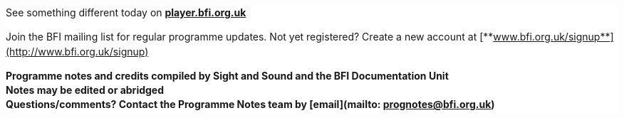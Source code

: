 See something different today on [**player.bfi.org.uk**](https://player.bfi.org.uk)  

Join the BFI mailing list for regular programme updates. Not yet registered? Create a new account at [**www.bfi.org.uk/signup**](http://www.bfi.org.uk/signup)

**Programme notes and credits compiled by Sight and Sound and the BFI Documentation Unit  
Notes may be edited or abridged  
Questions/comments? Contact the Programme Notes team by [email](mailto: prognotes@bfi.org.uk)** 

